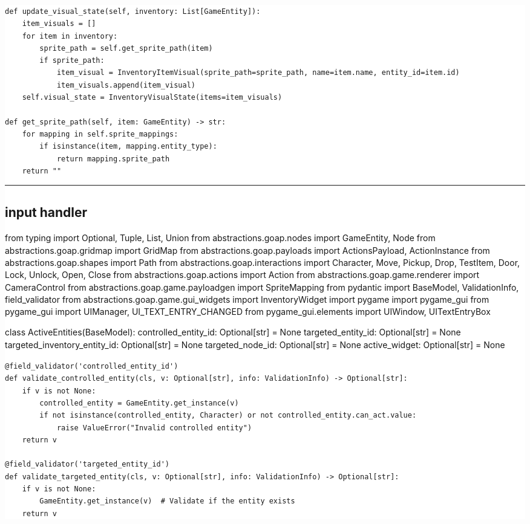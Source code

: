     def update_visual_state(self, inventory: List[GameEntity]):
        item_visuals = []
        for item in inventory:
            sprite_path = self.get_sprite_path(item)
            if sprite_path:
                item_visual = InventoryItemVisual(sprite_path=sprite_path, name=item.name, entity_id=item.id)
                item_visuals.append(item_visual)
        self.visual_state = InventoryVisualState(items=item_visuals)
   
    def get_sprite_path(self, item: GameEntity) -> str:
        for mapping in self.sprite_mappings:
            if isinstance(item, mapping.entity_type):
                return mapping.sprite_path
        return ""

---

## input handler

from typing import Optional, Tuple, List, Union
from abstractions.goap.nodes import GameEntity, Node
from abstractions.goap.gridmap import GridMap
from abstractions.goap.payloads import ActionsPayload, ActionInstance
from abstractions.goap.shapes import Path
from abstractions.goap.interactions import Character, Move, Pickup, Drop, TestItem, Door, Lock, Unlock, Open, Close
from abstractions.goap.actions import Action
from abstractions.goap.game.renderer import CameraControl
from abstractions.goap.game.payloadgen import SpriteMapping
from pydantic import BaseModel, ValidationInfo, field_validator
from abstractions.goap.game.gui_widgets import InventoryWidget
import pygame
import pygame_gui
from pygame_gui import UIManager, UI_TEXT_ENTRY_CHANGED
from pygame_gui.elements import UIWindow, UITextEntryBox


class ActiveEntities(BaseModel):
    controlled_entity_id: Optional[str] = None
    targeted_entity_id: Optional[str] = None
    targeted_inventory_entity_id: Optional[str] = None
    targeted_node_id: Optional[str] = None
    active_widget: Optional[str] = None

    @field_validator('controlled_entity_id')
    def validate_controlled_entity(cls, v: Optional[str], info: ValidationInfo) -> Optional[str]:
        if v is not None:
            controlled_entity = GameEntity.get_instance(v)
            if not isinstance(controlled_entity, Character) or not controlled_entity.can_act.value:
                raise ValueError("Invalid controlled entity")
        return v

    @field_validator('targeted_entity_id')
    def validate_targeted_entity(cls, v: Optional[str], info: ValidationInfo) -> Optional[str]:
        if v is not None:
            GameEntity.get_instance(v)  # Validate if the entity exists
        return v
